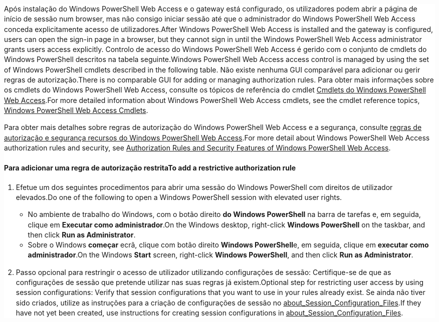 <span data-ttu-id="7c5ca-239">Após instalação do Windows PowerShell Web Access e o gateway está configurado, os utilizadores podem abrir a página de início de sessão num browser, mas não consigo iniciar sessão até que o administrador do Windows PowerShell Web Access conceda explicitamente acesso de utilizadores.</span><span class="sxs-lookup"><span data-stu-id="7c5ca-239">After Windows PowerShell Web Access is installed and the gateway is configured, users can open the sign-in page in a browser, but they cannot sign in until the Windows PowerShell Web Access administrator grants users access explicitly.</span></span> <span data-ttu-id="7c5ca-240">Controlo de acesso do Windows PowerShell Web Access é gerido com o conjunto de cmdlets do Windows PowerShell descritos na tabela seguinte.</span><span class="sxs-lookup"><span data-stu-id="7c5ca-240">Windows PowerShell Web Access access control is managed by using the set of Windows PowerShell cmdlets described in the following table.</span></span> <span data-ttu-id="7c5ca-241">Não existe nenhuma GUI comparável para adicionar ou gerir regras de autorização.</span><span class="sxs-lookup"><span data-stu-id="7c5ca-241">There is no comparable GUI for adding or managing authorization rules.</span></span> <span data-ttu-id="7c5ca-242">Para obter mais informações sobre os cmdlets do Windows PowerShell Web Access, consulte os tópicos de referência do cmdlet [Cmdlets do Windows PowerShell Web Access](/powershell/module/powershellwebaccess/?view=winserver2012r2-ps).</span><span class="sxs-lookup"><span data-stu-id="7c5ca-242">For more detailed information about Windows PowerShell Web Access cmdlets, see the cmdlet reference topics, [Windows PowerShell Web Access Cmdlets](/powershell/module/powershellwebaccess/?view=winserver2012r2-ps).</span></span>

<span data-ttu-id="7c5ca-243">Para obter mais detalhes sobre regras de autorização do Windows PowerShell Web Access e a segurança, consulte [regras de autorização e segurança recursos do Windows PowerShell Web Access](authorization-rules-and-security-features-of-windows-powershell-web-access.md).</span><span class="sxs-lookup"><span data-stu-id="7c5ca-243">For more detail about Windows PowerShell Web Access authorization rules and security, see [Authorization Rules and Security Features of Windows PowerShell Web Access](authorization-rules-and-security-features-of-windows-powershell-web-access.md).</span></span>

#### <a name="to-add-a-restrictive-authorization-rule"></a><span data-ttu-id="7c5ca-244">Para adicionar uma regra de autorização restrita</span><span class="sxs-lookup"><span data-stu-id="7c5ca-244">To add a restrictive authorization rule</span></span>

1. <span data-ttu-id="7c5ca-245">Efetue um dos seguintes procedimentos para abrir uma sessão do Windows PowerShell com direitos de utilizador elevados.</span><span class="sxs-lookup"><span data-stu-id="7c5ca-245">Do one of the following to open a Windows PowerShell session with elevated user rights.</span></span>

   - <span data-ttu-id="7c5ca-246">No ambiente de trabalho do Windows, com o botão direito **do Windows PowerShell** na barra de tarefas e, em seguida, clique em **Executar como administrador**.</span><span class="sxs-lookup"><span data-stu-id="7c5ca-246">On the Windows desktop, right-click **Windows PowerShell** on the taskbar, and then click **Run as Administrator**.</span></span>
   - <span data-ttu-id="7c5ca-247">Sobre o Windows **começar** ecrã, clique com botão direito **Windows PowerShell**e, em seguida, clique em **executar como administrador**.</span><span class="sxs-lookup"><span data-stu-id="7c5ca-247">On the Windows **Start** screen, right-click **Windows PowerShell**, and then click **Run as Administrator**.</span></span>

2. <span data-ttu-id="7c5ca-248">Passo opcional para restringir o acesso de utilizador utilizando configurações de sessão: Certifique-se de que as configurações de sessão que pretende utilizar nas suas regras já existem.</span><span class="sxs-lookup"><span data-stu-id="7c5ca-248">Optional step for restricting user access by using session configurations: Verify that session configurations that you want to use in your rules already exist.</span></span> <span data-ttu-id="7c5ca-249">Se ainda não tiver sido criados, utilize as instruções para a criação de configurações de sessão no [about_Session_Configuration_Files](/powershell/module/microsoft.powershell.core/about/about_session_configurations).</span><span class="sxs-lookup"><span data-stu-id="7c5ca-249">If they have not yet been created, use instructions for creating session configurations in [about_Session_Configuration_Files](/powershell/module/microsoft.powershell.core/about/about_session_configurations).</span></span>
